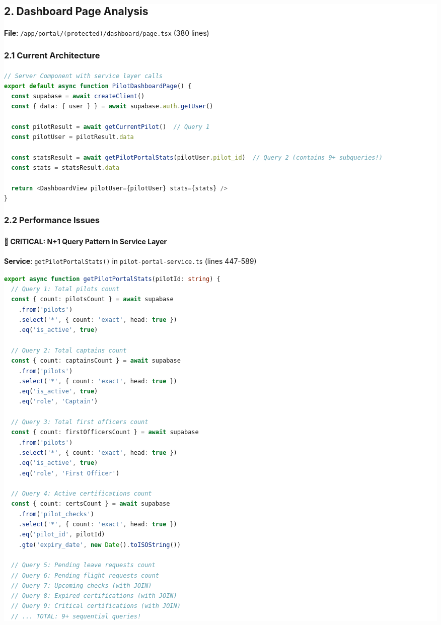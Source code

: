 ## 2. Dashboard Page Analysis

**File**: `/app/portal/(protected)/dashboard/page.tsx` (380 lines)

### 2.1 Current Architecture

```typescript
// Server Component with service layer calls
export default async function PilotDashboardPage() {
  const supabase = await createClient()
  const { data: { user } } = await supabase.auth.getUser()

  const pilotResult = await getCurrentPilot()  // Query 1
  const pilotUser = pilotResult.data

  const statsResult = await getPilotPortalStats(pilotUser.pilot_id)  // Query 2 (contains 9+ subqueries!)
  const stats = statsResult.data

  return <DashboardView pilotUser={pilotUser} stats={stats} />
}
```

### 2.2 Performance Issues

#### 🔴 **CRITICAL: N+1 Query Pattern in Service Layer**

**Service**: `getPilotPortalStats()` in `pilot-portal-service.ts` (lines 447-589)

```typescript
export async function getPilotPortalStats(pilotId: string) {
  // Query 1: Total pilots count
  const { count: pilotsCount } = await supabase
    .from('pilots')
    .select('*', { count: 'exact', head: true })
    .eq('is_active', true)

  // Query 2: Total captains count
  const { count: captainsCount } = await supabase
    .from('pilots')
    .select('*', { count: 'exact', head: true })
    .eq('is_active', true)
    .eq('role', 'Captain')

  // Query 3: Total first officers count
  const { count: firstOfficersCount } = await supabase
    .from('pilots')
    .select('*', { count: 'exact', head: true })
    .eq('is_active', true)
    .eq('role', 'First Officer')

  // Query 4: Active certifications count
  const { count: certsCount } = await supabase
    .from('pilot_checks')
    .select('*', { count: 'exact', head: true })
    .eq('pilot_id', pilotId)
    .gte('expiry_date', new Date().toISOString())

  // Query 5: Pending leave requests count
  // Query 6: Pending flight requests count
  // Query 7: Upcoming checks (with JOIN)
  // Query 8: Expired certifications (with JOIN)
  // Query 9: Critical certifications (with JOIN)
  // ... TOTAL: 9+ sequential queries!
```